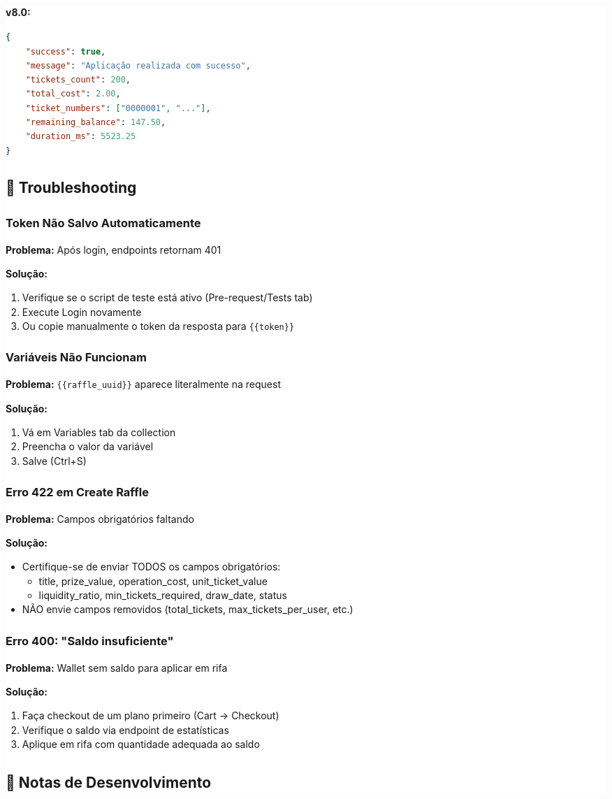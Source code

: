 **v8.0:**
```json
{
    "success": true,
    "message": "Aplicação realizada com sucesso",
    "tickets_count": 200,
    "total_cost": 2.00,
    "ticket_numbers": ["0000001", "..."],
    "remaining_balance": 147.50,
    "duration_ms": 5523.25
}
```

## 🐛 Troubleshooting

### Token Não Salvo Automaticamente

**Problema:** Após login, endpoints retornam 401

**Solução:**
1. Verifique se o script de teste está ativo (Pre-request/Tests tab)
2. Execute Login novamente
3. Ou copie manualmente o token da resposta para `{{token}}`

### Variáveis Não Funcionam

**Problema:** `{{raffle_uuid}}` aparece literalmente na request

**Solução:**
1. Vá em Variables tab da collection
2. Preencha o valor da variável
3. Salve (Ctrl+S)

### Erro 422 em Create Raffle

**Problema:** Campos obrigatórios faltando

**Solução:**
- Certifique-se de enviar TODOS os campos obrigatórios:
  - title, prize_value, operation_cost, unit_ticket_value
  - liquidity_ratio, min_tickets_required, draw_date, status
- NÃO envie campos removidos (total_tickets, max_tickets_per_user, etc.)

### Erro 400: "Saldo insuficiente"

**Problema:** Wallet sem saldo para aplicar em rifa

**Solução:**
1. Faça checkout de um plano primeiro (Cart → Checkout)
2. Verifique o saldo via endpoint de estatísticas
3. Aplique em rifa com quantidade adequada ao saldo

## 📝 Notas de Desenvolvimento
